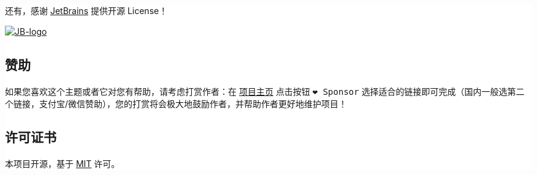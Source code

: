 还有，感谢 [JetBrains][jb] 提供开源 License！

[![JB-logo](https://cdn.jsdelivr.net/gh/cotes2020/chirpy-images/commons/jetbrains.svg)][jb]

## 赞助

如果您喜欢这个主题或者它对您有帮助，请考虑打赏作者：在 [项目主页](https://github.com/cotes2020/jekyll-theme-chirpy) 点击按钮 <kbd>:heart: Sponsor</kbd> 选择适合的链接即可完成（国内一般选第二个链接，支付宝/微信赞助），您的打赏将会极大地鼓励作者，并帮助作者更好地维护项目！

## 许可证书

本项目开源，基于 [MIT](https://github.com/cotes2020/jekyll-theme-chirpy/blob/master/LICENSE) 许可。

[starter]: https://github.com/cotes2020/chirpy-starter
[use-starter]: https://github.com/cotes2020/chirpy-starter/generate
[workflow]:https://github.com/cotes2020/jekyll-theme-chirpy/blob/master/.github/workflows/pages-deploy.yml.hook
[jb]:https://www.jetbrains.com/?from=jekyll-theme-chirpy
